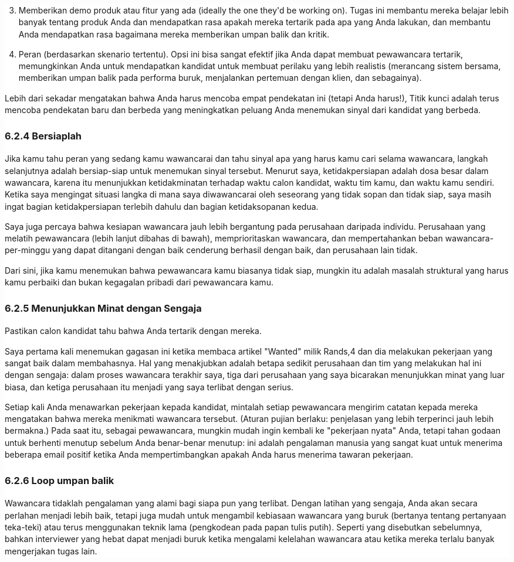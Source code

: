 3. Memberikan demo produk atau fitur yang ada (ideally the one they'd be working on). Tugas ini membantu mereka belajar lebih banyak tentang produk Anda dan mendapatkan rasa apakah mereka tertarik pada apa yang Anda lakukan, dan membantu Anda mendapatkan rasa bagaimana mereka memberikan umpan balik dan kritik.

4. Peran (berdasarkan skenario tertentu). Opsi ini bisa sangat efektif jika Anda dapat membuat pewawancara tertarik, memungkinkan Anda untuk mendapatkan kandidat untuk membuat perilaku yang lebih realistis (merancang sistem bersama, memberikan umpan balik pada performa buruk, menjalankan pertemuan dengan klien, dan sebagainya).

Lebih dari sekadar mengatakan bahwa Anda harus mencoba empat pendekatan ini (tetapi Anda harus!), Titik kunci adalah terus mencoba pendekatan baru dan berbeda yang meningkatkan peluang Anda menemukan sinyal dari kandidat yang berbeda.

### 6.2.4 Bersiaplah

Jika kamu tahu peran yang sedang kamu wawancarai dan tahu sinyal apa yang harus kamu cari selama wawancara, langkah selanjutnya adalah bersiap-siap untuk menemukan sinyal tersebut. Menurut saya, ketidakpersiapan adalah dosa besar dalam wawancara, karena itu menunjukkan ketidakminatan terhadap waktu calon kandidat, waktu tim kamu, dan waktu kamu sendiri. Ketika saya mengingat situasi langka di mana saya diwawancarai oleh seseorang yang tidak sopan dan tidak siap, saya masih ingat bagian ketidakpersiapan terlebih dahulu dan bagian ketidaksopanan kedua.

Saya juga percaya bahwa kesiapan wawancara jauh lebih bergantung pada perusahaan daripada individu. Perusahaan yang melatih pewawancara (lebih lanjut dibahas di bawah), memprioritaskan wawancara, dan mempertahankan beban wawancara-per-minggu yang dapat ditangani dengan baik cenderung berhasil dengan baik, dan perusahaan lain tidak.

Dari sini, jika kamu menemukan bahwa pewawancara kamu biasanya tidak siap, mungkin itu adalah masalah struktural yang harus kamu perbaiki dan bukan kegagalan pribadi dari pewawancara kamu.

### 6.2.5 Menunjukkan Minat dengan Sengaja

Pastikan calon kandidat tahu bahwa Anda tertarik dengan mereka.

Saya pertama kali menemukan gagasan ini ketika membaca artikel "Wanted" milik Rands,4 dan dia melakukan pekerjaan yang sangat baik dalam membahasnya. Hal yang menakjubkan adalah betapa sedikit perusahaan dan tim yang melakukan hal ini dengan sengaja: dalam proses wawancara terakhir saya, tiga dari perusahaan yang saya bicarakan menunjukkan minat yang luar biasa, dan ketiga perusahaan itu menjadi yang saya terlibat dengan serius.

Setiap kali Anda menawarkan pekerjaan kepada kandidat, mintalah setiap pewawancara mengirim catatan kepada mereka mengatakan bahwa mereka menikmati wawancara tersebut. (Aturan pujian berlaku: penjelasan yang lebih terperinci jauh lebih bermakna.) Pada saat itu, sebagai pewawancara, mungkin mudah ingin kembali ke "pekerjaan nyata" Anda, tetapi tahan godaan untuk berhenti menutup sebelum Anda benar-benar menutup: ini adalah pengalaman manusia yang sangat kuat untuk menerima beberapa email positif ketika Anda mempertimbangkan apakah Anda harus menerima tawaran pekerjaan.

### 6.2.6 Loop umpan balik

Wawancara tidaklah pengalaman yang alami bagi siapa pun yang terlibat. Dengan latihan yang sengaja, Anda akan secara perlahan menjadi lebih baik, tetapi juga mudah untuk mengambil kebiasaan wawancara yang buruk (bertanya tentang pertanyaan teka-teki) atau terus menggunakan teknik lama (pengkodean pada papan tulis putih). Seperti yang disebutkan sebelumnya, bahkan interviewer yang hebat dapat menjadi buruk ketika mengalami kelelahan wawancara atau ketika mereka terlalu banyak mengerjakan tugas lain.
